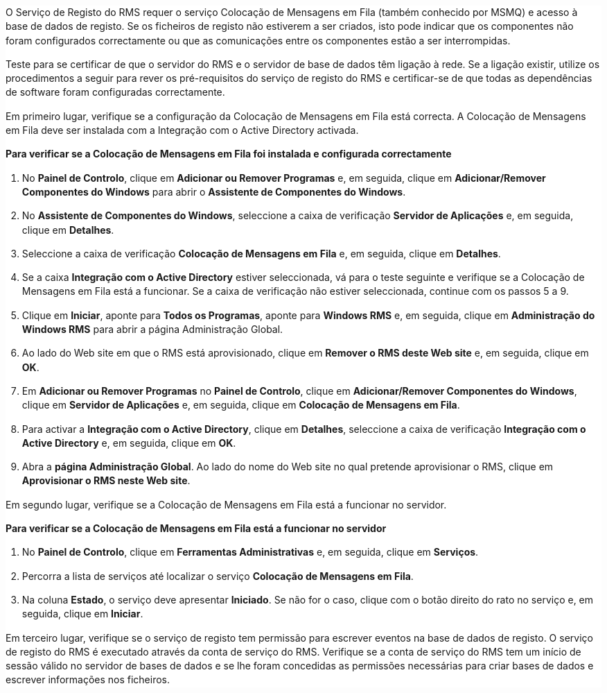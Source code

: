 O Serviço de Registo do RMS requer o serviço Colocação de Mensagens em Fila (também conhecido por MSMQ) e acesso à base de dados de registo. Se os ficheiros de registo não estiverem a ser criados, isto pode indicar que os componentes não foram configurados correctamente ou que as comunicações entre os componentes estão a ser interrompidas.

Teste para se certificar de que o servidor do RMS e o servidor de base de dados têm ligação à rede. Se a ligação existir, utilize os procedimentos a seguir para rever os pré-requisitos do serviço de registo do RMS e certificar-se de que todas as dependências de software foram configuradas correctamente.

Em primeiro lugar, verifique se a configuração da Colocação de Mensagens em Fila está correcta. A Colocação de Mensagens em Fila deve ser instalada com a Integração com o Active Directory activada.

**Para verificar se a Colocação de Mensagens em Fila foi instalada e configurada correctamente**
1.  No **Painel de Controlo**, clique em **Adicionar ou Remover Programas** e, em seguida, clique em **Adicionar/Remover Componentes do Windows** para abrir o **Assistente de Componentes do Windows**.

2.  No **Assistente de Componentes do Windows**, seleccione a caixa de verificação **Servidor de Aplicações** e, em seguida, clique em **Detalhes**.

3.  Seleccione a caixa de verificação **Colocação de Mensagens em Fila** e, em seguida, clique em **Detalhes**.

4.  Se a caixa **Integração com o Active Directory** estiver seleccionada, vá para o teste seguinte e verifique se a Colocação de Mensagens em Fila está a funcionar. Se a caixa de verificação não estiver seleccionada, continue com os passos 5 a 9.

5.  Clique em **Iniciar**, aponte para **Todos os Programas**, aponte para **Windows RMS** e, em seguida, clique em **Administração do Windows RMS** para abrir a página Administração Global.

6.  Ao lado do Web site em que o RMS está aprovisionado, clique em **Remover o RMS deste Web site** e, em seguida, clique em **OK**.

7.  Em **Adicionar ou Remover Programas** no **Painel de Controlo**, clique em **Adicionar/Remover Componentes do Windows**, clique em **Servidor de Aplicações** e, em seguida, clique em **Colocação de Mensagens em Fila**.

8.  Para activar a **Integração com o Active Directory**, clique em **Detalhes**, seleccione a caixa de verificação **Integração com o Active Directory** e, em seguida, clique em **OK**.

9.  Abra a **página Administração Global**. Ao lado do nome do Web site no qual pretende aprovisionar o RMS, clique em **Aprovisionar o RMS neste Web site**.

Em segundo lugar, verifique se a Colocação de Mensagens em Fila está a funcionar no servidor.

**Para verificar se a Colocação de Mensagens em Fila está a funcionar no servidor**
1.  No **Painel de Controlo**, clique em **Ferramentas Administrativas** e, em seguida, clique em **Serviços**.

2.  Percorra a lista de serviços até localizar o serviço **Colocação de Mensagens em Fila**.

3.  Na coluna **Estado**, o serviço deve apresentar **Iniciado**. Se não for o caso, clique com o botão direito do rato no serviço e, em seguida, clique em **Iniciar**.

Em terceiro lugar, verifique se o serviço de registo tem permissão para escrever eventos na base de dados de registo. O serviço de registo do RMS é executado através da conta de serviço do RMS. Verifique se a conta de serviço do RMS tem um início de sessão válido no servidor de bases de dados e se lhe foram concedidas as permissões necessárias para criar bases de dados e escrever informações nos ficheiros.
